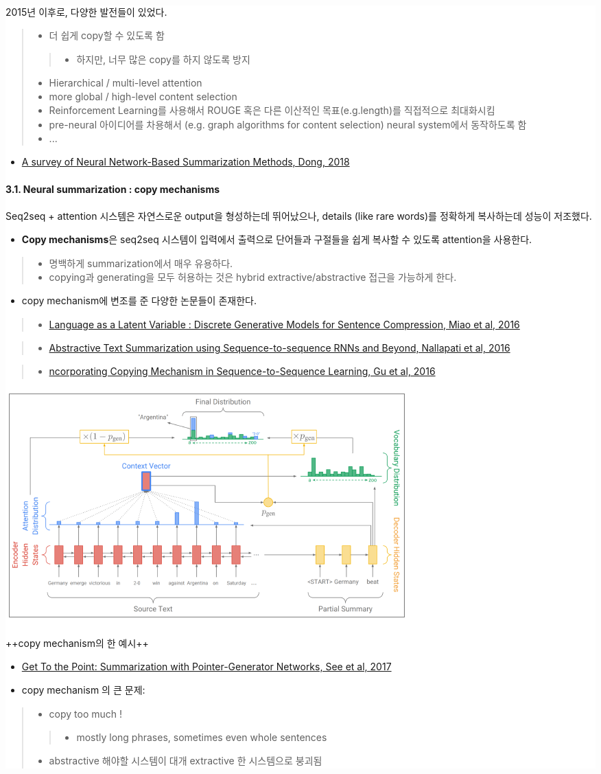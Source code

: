 2015년 이후로, 다양한 발전들이 있었다.
> - 더 쉽게 copy할 수 있도록 함
>>- 하지만, 너무 많은 copy를 하지 않도록 방지
> - Hierarchical / multi-level attention
> - more global / high-level content selection
> - Reinforcement Learning를 사용해서 ROUGE 혹은 다른 이산적인 목표(e.g.length)를 직접적으로 최대화시킴
> - pre-neural 아이디어를 차용해서 (e.g. graph algorithms for content selection) neural system에서 동작하도록 함
> - ...

- [A survey of Neural Network-Based Summarization Methods, Dong, 2018]( https://arxiv.org/pdf/1804.04589.pdf )

#### 3.1. Neural summarization : copy mechanisms

Seq2seq + attention 시스템은 자연스로운 output을 형성하는데 뛰어났으나, details (like rare words)를 정확하게 복사하는데 성능이 저조했다.

- **Copy mechanisms**은 seq2seq 시스템이 입력에서 출력으로 단어들과 구절들을 쉽게 복사할 수 있도록 attention을 사용한다.
> - 명백하게 summarization에서 매우 유용하다.
> - copying과 generating을 모두 허용하는 것은 hybrid extractive/abstractive 접근을 가능하게 한다.

- copy mechanism에 변조를 준 다양한 논문들이 존재한다.
> - [Language as a Latent Variable : Discrete Generative Models for Sentence Compression, Miao et al, 2016]( https://arxiv.org/pdf/1609.07317.pdf )

> - [Abstractive Text Summarization using Sequence-to-sequence RNNs and Beyond, Nallapati et al, 2016]( https://arxiv.org/pdf/1602.06023.pdf )

> - [ncorporating Copying Mechanism in Sequence-to-Sequence Learning, Gu et al, 2016]( https://arxiv.org/pdf/1603.06393.pdf )

![copy mechanism](./img/copy_mechanism.PNG)

++copy mechanism의 한 예시++

- [Get To the Point: Summarization with Pointer-Generator Networks, See et al, 2017](https://arxiv.org/pdf/1704.04368.pdf)

- copy mechanism 의 큰 문제:
> - copy too much !
>> - mostly long phrases, sometimes even whole sentences
> - abstractive 해야할 시스템이 대개 extractive 한 시스템으로 붕괴됨
